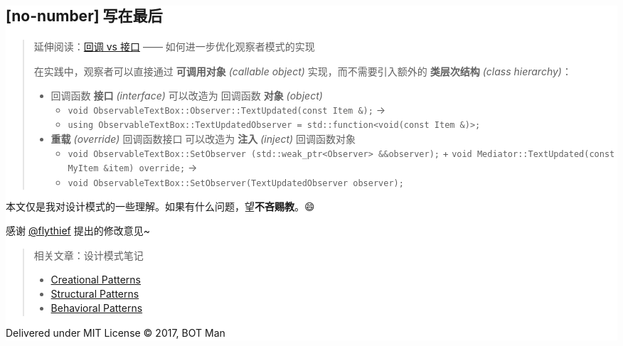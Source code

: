 ## [no-number] 写在最后

> 延伸阅读：[回调 vs 接口](Callback-vs-Interface.md) —— 如何进一步优化观察者模式的实现
>
> 在实践中，观察者可以直接通过 **可调用对象** _(callable object)_ 实现，而不需要引入额外的 **类层次结构** _(class hierarchy)_：
>
> - 回调函数 **接口** _(interface)_ 可以改造为 回调函数 **对象** _(object)_
>   - `void ObservableTextBox::Observer::TextUpdated(const Item &);` ->
>   - `using ObservableTextBox::TextUpdatedObserver = std::function<void(const Item &)>;`
> - **重载** _(override)_ 回调函数接口 可以改造为 **注入** _(inject)_ 回调函数对象
>   - `void ObservableTextBox::SetObserver (std::weak_ptr<Observer> &&observer);` + `void Mediator::TextUpdated(const MyItem &item) override;` ->
>   - `void ObservableTextBox::SetObserver(TextUpdatedObserver observer);`

本文仅是我对设计模式的一些理解。如果有什么问题，望**不吝赐教**。😄

感谢 [@flythief](https://github.com/thiefuniverse) 提出的修改意见~

> 相关文章：设计模式笔记
>
> - [Creational Patterns](Design-Patterns-Notes-1.md)
> - [Structural Patterns](Design-Patterns-Notes-2.md)
> - [Behavioral Patterns](Design-Patterns-Notes-3.md)

Delivered under MIT License &copy; 2017, BOT Man
